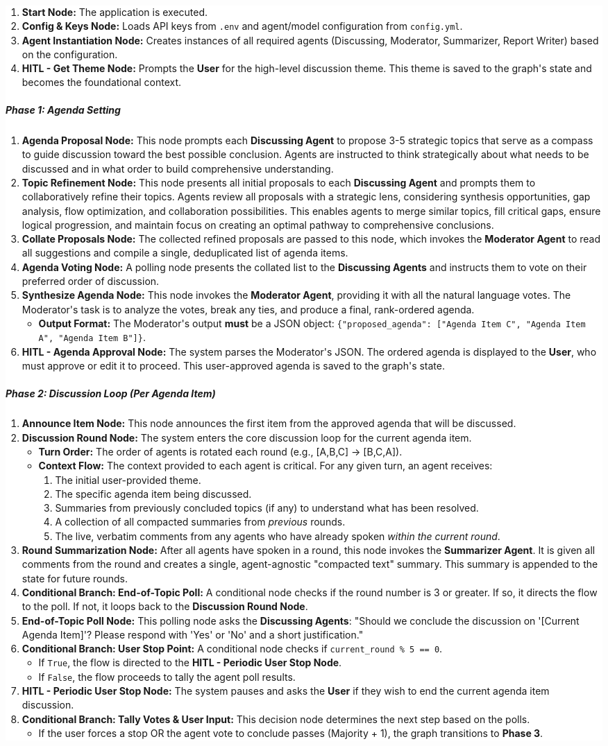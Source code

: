1.  **Start Node:** The application is executed.
2.  **Config & Keys Node:** Loads API keys from `.env` and agent/model configuration from `config.yml`.
3.  **Agent Instantiation Node:** Creates instances of all required agents (Discussing, Moderator, Summarizer, Report Writer) based on the configuration.
4.  **HITL - Get Theme Node:** Prompts the **User** for the high-level discussion theme. This theme is saved to the graph's state and becomes the foundational context.

##### **Phase 1: Agenda Setting**

1.  **Agenda Proposal Node:** This node prompts each **Discussing Agent** to propose 3-5 strategic topics that serve as a compass to guide discussion toward the best possible conclusion. Agents are instructed to think strategically about what needs to be discussed and in what order to build comprehensive understanding.
2.  **Topic Refinement Node:** This node presents all initial proposals to each **Discussing Agent** and prompts them to collaboratively refine their topics. Agents review all proposals with a strategic lens, considering synthesis opportunities, gap analysis, flow optimization, and collaboration possibilities. This enables agents to merge similar topics, fill critical gaps, ensure logical progression, and maintain focus on creating an optimal pathway to comprehensive conclusions.
3.  **Collate Proposals Node:** The collected refined proposals are passed to this node, which invokes the **Moderator Agent** to read all suggestions and compile a single, deduplicated list of agenda items.
4.  **Agenda Voting Node:** A polling node presents the collated list to the **Discussing Agents** and instructs them to vote on their preferred order of discussion.
5.  **Synthesize Agenda Node:** This node invokes the **Moderator Agent**, providing it with all the natural language votes. The Moderator's task is to analyze the votes, break any ties, and produce a final, rank-ordered agenda.
    - **Output Format:** The Moderator's output **must** be a JSON object: `{"proposed_agenda": ["Agenda Item C", "Agenda Item A", "Agenda Item B"]}`.
6.  **HITL - Agenda Approval Node:** The system parses the Moderator's JSON. The ordered agenda is displayed to the **User**, who must approve or edit it to proceed. This user-approved agenda is saved to the graph's state.

##### **Phase 2: Discussion Loop (Per Agenda Item)**

1.  **Announce Item Node:** This node announces the first item from the approved agenda that will be discussed.
2.  **Discussion Round Node:** The system enters the core discussion loop for the current agenda item.
    - **Turn Order:** The order of agents is rotated each round (e.g., \[A,B,C] -> \[B,C,A]).
    - **Context Flow:** The context provided to each agent is critical. For any given turn, an agent receives:
      1.  The initial user-provided theme.
      2.  The specific agenda item being discussed.
      3.  Summaries from previously concluded topics (if any) to understand what has been resolved.
      4.  A collection of all compacted summaries from _previous_ rounds.
      5.  The live, verbatim comments from any agents who have already spoken _within the current round_.
3.  **Round Summarization Node:** After all agents have spoken in a round, this node invokes the **Summarizer Agent**. It is given all comments from the round and creates a single, agent-agnostic "compacted text" summary. This summary is appended to the state for future rounds.
4.  **Conditional Branch: End-of-Topic Poll:** A conditional node checks if the round number is 3 or greater. If so, it directs the flow to the poll. If not, it loops back to the **Discussion Round Node**.
5.  **End-of-Topic Poll Node:** This polling node asks the **Discussing Agents**: "Should we conclude the discussion on '\[Current Agenda Item]'? Please respond with 'Yes' or 'No' and a short justification."
6.  **Conditional Branch: User Stop Point:** A conditional node checks if `current_round % 5 == 0`.
    - If `True`, the flow is directed to the **HITL - Periodic User Stop Node**.
    - If `False`, the flow proceeds to tally the agent poll results.
7.  **HITL - Periodic User Stop Node:** The system pauses and asks the **User** if they wish to end the current agenda item discussion.
8.  **Conditional Branch: Tally Votes & User Input:** This decision node determines the next step based on the polls.
    - If the user forces a stop OR the agent vote to conclude passes (Majority + 1), the graph transitions to **Phase 3**.